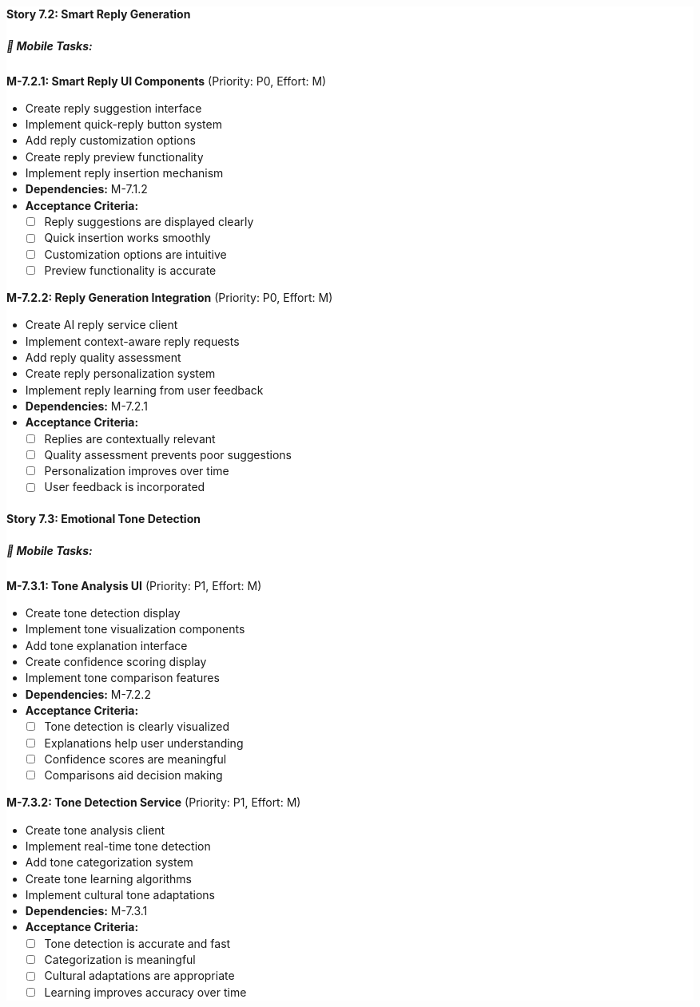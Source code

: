 #### **Story 7.2: Smart Reply Generation**

##### **🍎 Mobile Tasks:**

**M-7.2.1: Smart Reply UI Components** (Priority: P0, Effort: M)
- Create reply suggestion interface
- Implement quick-reply button system
- Add reply customization options
- Create reply preview functionality
- Implement reply insertion mechanism
- **Dependencies:** M-7.1.2
- **Acceptance Criteria:**
  - [ ] Reply suggestions are displayed clearly
  - [ ] Quick insertion works smoothly
  - [ ] Customization options are intuitive
  - [ ] Preview functionality is accurate

**M-7.2.2: Reply Generation Integration** (Priority: P0, Effort: M)
- Create AI reply service client
- Implement context-aware reply requests
- Add reply quality assessment
- Create reply personalization system
- Implement reply learning from user feedback
- **Dependencies:** M-7.2.1
- **Acceptance Criteria:**
  - [ ] Replies are contextually relevant
  - [ ] Quality assessment prevents poor suggestions
  - [ ] Personalization improves over time
  - [ ] User feedback is incorporated

#### **Story 7.3: Emotional Tone Detection**

##### **🍎 Mobile Tasks:**

**M-7.3.1: Tone Analysis UI** (Priority: P1, Effort: M)
- Create tone detection display
- Implement tone visualization components
- Add tone explanation interface
- Create confidence scoring display
- Implement tone comparison features
- **Dependencies:** M-7.2.2
- **Acceptance Criteria:**
  - [ ] Tone detection is clearly visualized
  - [ ] Explanations help user understanding
  - [ ] Confidence scores are meaningful
  - [ ] Comparisons aid decision making

**M-7.3.2: Tone Detection Service** (Priority: P1, Effort: M)
- Create tone analysis client
- Implement real-time tone detection
- Add tone categorization system
- Create tone learning algorithms
- Implement cultural tone adaptations
- **Dependencies:** M-7.3.1
- **Acceptance Criteria:**
  - [ ] Tone detection is accurate and fast
  - [ ] Categorization is meaningful
  - [ ] Cultural adaptations are appropriate
  - [ ] Learning improves accuracy over time
